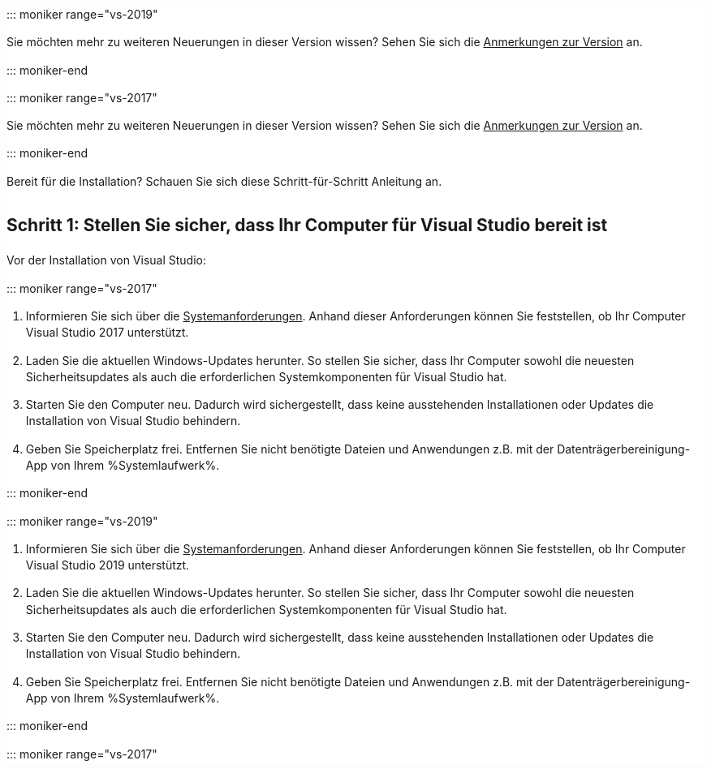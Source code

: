 ::: moniker range="vs-2019"

Sie möchten mehr zu weiteren Neuerungen in dieser Version wissen? Sehen Sie sich die [Anmerkungen zur Version](/visualstudio/releases/2019/release-notes/) an.

::: moniker-end

::: moniker range="vs-2017"

Sie möchten mehr zu weiteren Neuerungen in dieser Version wissen? Sehen Sie sich die [Anmerkungen zur Version](/visualstudio/releasenotes/vs2017-relnotes) an.

::: moniker-end

Bereit für die Installation? Schauen Sie sich diese Schritt-für-Schritt Anleitung an.

## <a name="step-1---make-sure-your-computer-is-ready-for-visual-studio"></a>Schritt 1: Stellen Sie sicher, dass Ihr Computer für Visual Studio bereit ist

Vor der Installation von Visual Studio:

::: moniker range="vs-2017"

1. Informieren Sie sich über die [Systemanforderungen](/visualstudio/productinfo/vs2017-system-requirements-vs). Anhand dieser Anforderungen können Sie feststellen, ob Ihr Computer Visual Studio 2017 unterstützt.

1. Laden Sie die aktuellen Windows-Updates herunter. So stellen Sie sicher, dass Ihr Computer sowohl die neuesten Sicherheitsupdates als auch die erforderlichen Systemkomponenten für Visual Studio hat.

1. Starten Sie den Computer neu. Dadurch wird sichergestellt, dass keine ausstehenden Installationen oder Updates die Installation von Visual Studio behindern.

1. Geben Sie Speicherplatz frei. Entfernen Sie nicht benötigte Dateien und Anwendungen z.B. mit der Datenträgerbereinigung-App von Ihrem %Systemlaufwerk%.

::: moniker-end

::: moniker range="vs-2019"

1. Informieren Sie sich über die [Systemanforderungen](/visualstudio/releases/2019/system-requirements). Anhand dieser Anforderungen können Sie feststellen, ob Ihr Computer Visual Studio 2019 unterstützt.

1. Laden Sie die aktuellen Windows-Updates herunter. So stellen Sie sicher, dass Ihr Computer sowohl die neuesten Sicherheitsupdates als auch die erforderlichen Systemkomponenten für Visual Studio hat.

1. Starten Sie den Computer neu. Dadurch wird sichergestellt, dass keine ausstehenden Installationen oder Updates die Installation von Visual Studio behindern.

1. Geben Sie Speicherplatz frei. Entfernen Sie nicht benötigte Dateien und Anwendungen z.B. mit der Datenträgerbereinigung-App von Ihrem %Systemlaufwerk%. 

::: moniker-end

::: moniker range="vs-2017"
